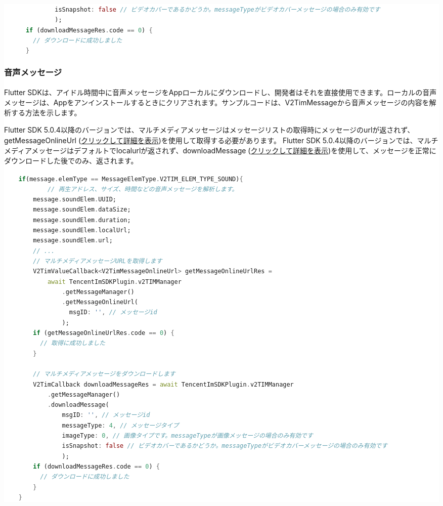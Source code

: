 ```dart
              isSnapshot: false // ビデオカバーであるかどうか。messageTypeがビデオカバーメッセージの場合のみ有効です
              );
      if (downloadMessageRes.code == 0) {
        // ダウンロードに成功しました
      }
```


### 音声メッセージ

Flutter SDKは、アイドル時間中に音声メッセージをAppローカルにダウンロードし、開発者はそれを直接使用できます。ローカルの音声メッセージは、Appをアンインストールするときにクリアされます。サンプルコードは、V2TimMessageから音声メッセージの内容を解析する方法を示します。

Flutter SDK 5.0.4以降のバージョンでは、マルチメディアメッセージはメッセージリストの取得時にメッセージのurlが返されず、getMessageOnlineUrl ([クリックして詳細を表示](https://comm.qq.com/im/doc/flutter/zh/SDKAPI/Api/V2TIMMessageManager/getMessageOnlineUrl.html))を使用して取得する必要があります。
Flutter SDK 5.0.4以降のバージョンでは、マルチメディアメッセージはデフォルトでlocalurlが返されず、downloadMessage ([クリックして詳細を表示](https://comm.qq.com/im/doc/flutter/zh/SDKAPI/Api/V2TIMMessageManager/downloadMessage.html))を使用して、メッセージを正常にダウンロードした後でのみ、返されます。

```dart
    if(message.elemType == MessageElemType.V2TIM_ELEM_TYPE_SOUND){
  			// 再生アドレス、サイズ、時間などの音声メッセージを解析します。
        message.soundElem.UUID;
        message.soundElem.dataSize;
        message.soundElem.duration;
        message.soundElem.localUrl;
        message.soundElem.url;
        // ...
        // マルチメディアメッセージURLを取得します
        V2TimValueCallback<V2TimMessageOnlineUrl> getMessageOnlineUrlRes =
            await TencentImSDKPlugin.v2TIMManager
                .getMessageManager()
                .getMessageOnlineUrl(
                  msgID: '', // メッセージid
                );
        if (getMessageOnlineUrlRes.code == 0) {
          // 取得に成功しました
        }

        // マルチメディアメッセージをダウンロードします
        V2TimCallback downloadMessageRes = await TencentImSDKPlugin.v2TIMManager
            .getMessageManager()
            .downloadMessage(
                msgID: '', // メッセージid
                messageType: 4, // メッセージタイプ
                imageType: 0, // 画像タイプです。messageTypeが画像メッセージの場合のみ有効です
                isSnapshot: false // ビデオカバーであるかどうか。messageTypeがビデオカバーメッセージの場合のみ有効です
                );
        if (downloadMessageRes.code == 0) {
          // ダウンロードに成功しました
        }
    }
```
